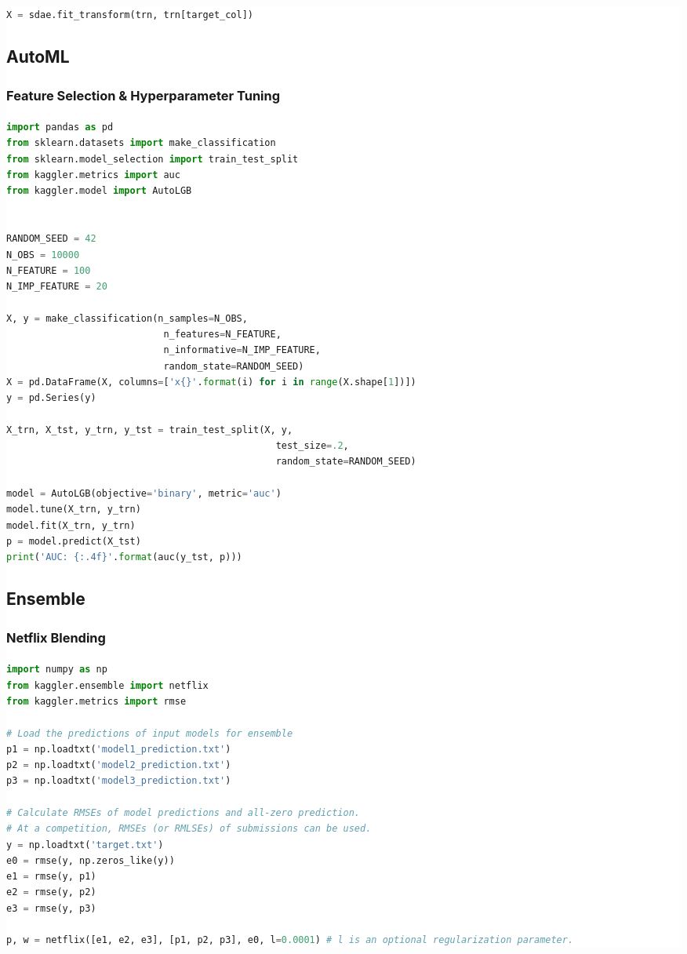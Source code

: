 ```python
X = sdae.fit_transform(trn, trn[target_col])

```

## AutoML

### Feature Selection & Hyperparameter Tuning
```python
import pandas as pd
from sklearn.datasets import make_classification
from sklearn.model_selection import train_test_split
from kaggler.metrics import auc
from kaggler.model import AutoLGB


RANDOM_SEED = 42
N_OBS = 10000
N_FEATURE = 100
N_IMP_FEATURE = 20

X, y = make_classification(n_samples=N_OBS,
                            n_features=N_FEATURE,
                            n_informative=N_IMP_FEATURE,
                            random_state=RANDOM_SEED)
X = pd.DataFrame(X, columns=['x{}'.format(i) for i in range(X.shape[1])])
y = pd.Series(y)

X_trn, X_tst, y_trn, y_tst = train_test_split(X, y,
                                                test_size=.2,
                                                random_state=RANDOM_SEED)

model = AutoLGB(objective='binary', metric='auc')
model.tune(X_trn, y_trn)
model.fit(X_trn, y_trn)
p = model.predict(X_tst)
print('AUC: {:.4f}'.format(auc(y_tst, p)))

```

## Ensemble

### Netflix Blending
```python
import numpy as np
from kaggler.ensemble import netflix
from kaggler.metrics import rmse

# Load the predictions of input models for ensemble
p1 = np.loadtxt('model1_prediction.txt')
p2 = np.loadtxt('model2_prediction.txt')
p3 = np.loadtxt('model3_prediction.txt')

# Calculate RMSEs of model predictions and all-zero prediction.
# At a competition, RMSEs (or RMLSEs) of submissions can be used.
y = np.loadtxt('target.txt')
e0 = rmse(y, np.zeros_like(y))
e1 = rmse(y, p1)
e2 = rmse(y, p2)
e3 = rmse(y, p3)

p, w = netflix([e1, e2, e3], [p1, p2, p3], e0, l=0.0001) # l is an optional regularization parameter.
```